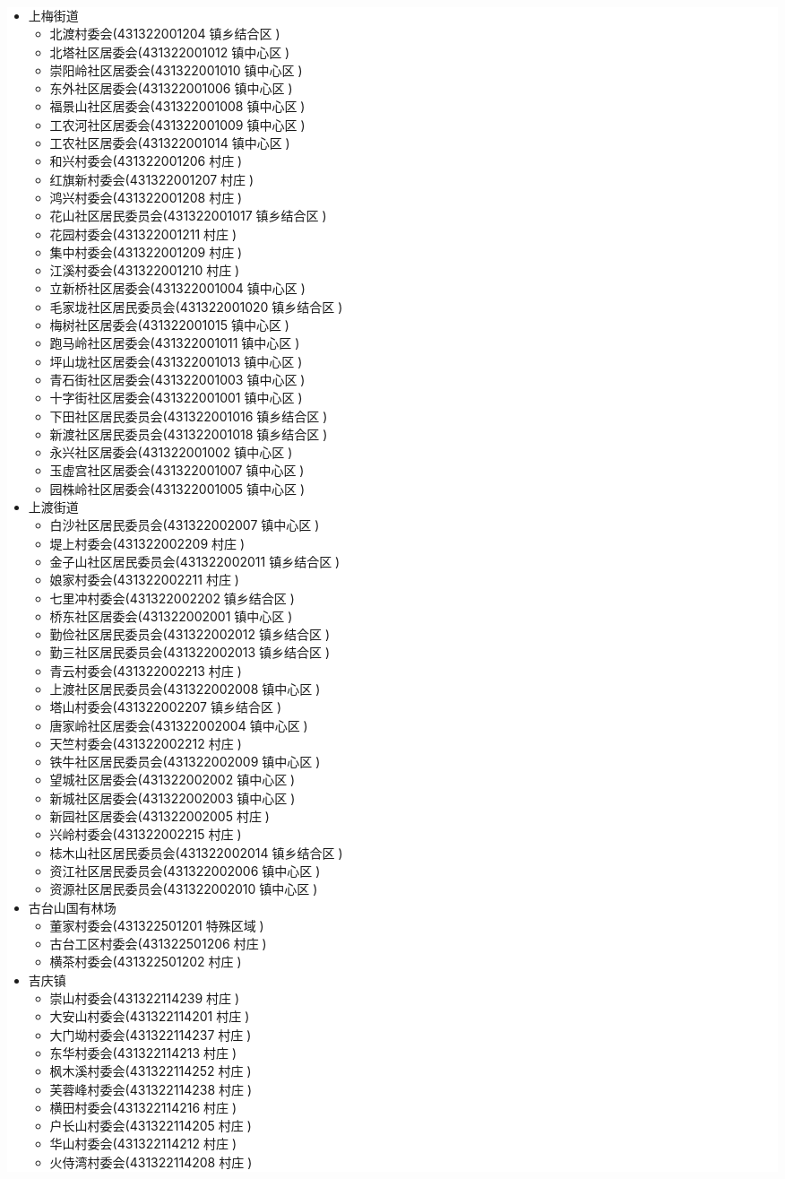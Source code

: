   - 上梅街道
    - 北渡村委会(431322001204 镇乡结合区 )
    - 北塔社区居委会(431322001012 镇中心区 )
    - 崇阳岭社区居委会(431322001010 镇中心区 )
    - 东外社区居委会(431322001006 镇中心区 )
    - 福景山社区居委会(431322001008 镇中心区 )
    - 工农河社区居委会(431322001009 镇中心区 )
    - 工农社区居委会(431322001014 镇中心区 )
    - 和兴村委会(431322001206 村庄 )
    - 红旗新村委会(431322001207 村庄 )
    - 鸿兴村委会(431322001208 村庄 )
    - 花山社区居民委员会(431322001017 镇乡结合区 )
    - 花园村委会(431322001211 村庄 )
    - 集中村委会(431322001209 村庄 )
    - 江溪村委会(431322001210 村庄 )
    - 立新桥社区居委会(431322001004 镇中心区 )
    - 毛家垅社区居民委员会(431322001020 镇乡结合区 )
    - 梅树社区居委会(431322001015 镇中心区 )
    - 跑马岭社区居委会(431322001011 镇中心区 )
    - 坪山垅社区居委会(431322001013 镇中心区 )
    - 青石街社区居委会(431322001003 镇中心区 )
    - 十字街社区居委会(431322001001 镇中心区 )
    - 下田社区居民委员会(431322001016 镇乡结合区 )
    - 新渡社区居民委员会(431322001018 镇乡结合区 )
    - 永兴社区居委会(431322001002 镇中心区 )
    - 玉虚宫社区居委会(431322001007 镇中心区 )
    - 园株岭社区居委会(431322001005 镇中心区 )
  - 上渡街道
    - 白沙社区居民委员会(431322002007 镇中心区 )
    - 堤上村委会(431322002209 村庄 )
    - 金子山社区居民委员会(431322002011 镇乡结合区 )
    - 娘家村委会(431322002211 村庄 )
    - 七里冲村委会(431322002202 镇乡结合区 )
    - 桥东社区居委会(431322002001 镇中心区 )
    - 勤俭社区居民委员会(431322002012 镇乡结合区 )
    - 勤三社区居民委员会(431322002013 镇乡结合区 )
    - 青云村委会(431322002213 村庄 )
    - 上渡社区居民委员会(431322002008 镇中心区 )
    - 塔山村委会(431322002207 镇乡结合区 )
    - 唐家岭社区居委会(431322002004 镇中心区 )
    - 天竺村委会(431322002212 村庄 )
    - 铁牛社区居民委员会(431322002009 镇中心区 )
    - 望城社区居委会(431322002002 镇中心区 )
    - 新城社区居委会(431322002003 镇中心区 )
    - 新园社区居委会(431322002005 村庄 )
    - 兴岭村委会(431322002215 村庄 )
    - 梽木山社区居民委员会(431322002014 镇乡结合区 )
    - 资江社区居民委员会(431322002006 镇中心区 )
    - 资源社区居民委员会(431322002010 镇中心区 )
  - 古台山国有林场
    - 董家村委会(431322501201 特殊区域 )
    - 古台工区村委会(431322501206 村庄 )
    - 横茶村委会(431322501202 村庄 )
  - 吉庆镇
    - 崇山村委会(431322114239 村庄 )
    - 大安山村委会(431322114201 村庄 )
    - 大门坳村委会(431322114237 村庄 )
    - 东华村委会(431322114213 村庄 )
    - 枫木溪村委会(431322114252 村庄 )
    - 芙蓉峰村委会(431322114238 村庄 )
    - 横田村委会(431322114216 村庄 )
    - 户长山村委会(431322114205 村庄 )
    - 华山村委会(431322114212 村庄 )
    - 火侍湾村委会(431322114208 村庄 )